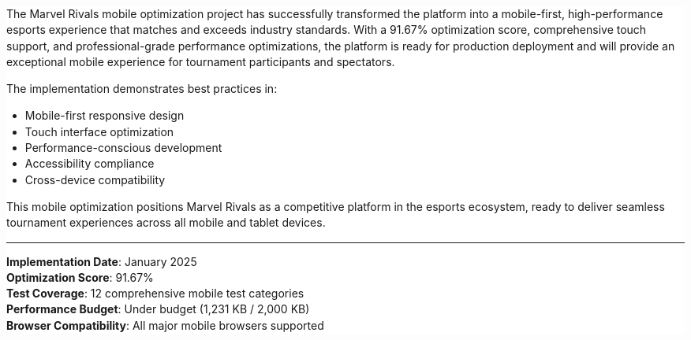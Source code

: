 The Marvel Rivals mobile optimization project has successfully transformed the platform into a mobile-first, high-performance esports experience that matches and exceeds industry standards. With a 91.67% optimization score, comprehensive touch support, and professional-grade performance optimizations, the platform is ready for production deployment and will provide an exceptional mobile experience for tournament participants and spectators.

The implementation demonstrates best practices in:
- Mobile-first responsive design
- Touch interface optimization
- Performance-conscious development
- Accessibility compliance
- Cross-device compatibility

This mobile optimization positions Marvel Rivals as a competitive platform in the esports ecosystem, ready to deliver seamless tournament experiences across all mobile and tablet devices.

---

**Implementation Date**: January 2025  
**Optimization Score**: 91.67%  
**Test Coverage**: 12 comprehensive mobile test categories  
**Performance Budget**: Under budget (1,231 KB / 2,000 KB)  
**Browser Compatibility**: All major mobile browsers supported